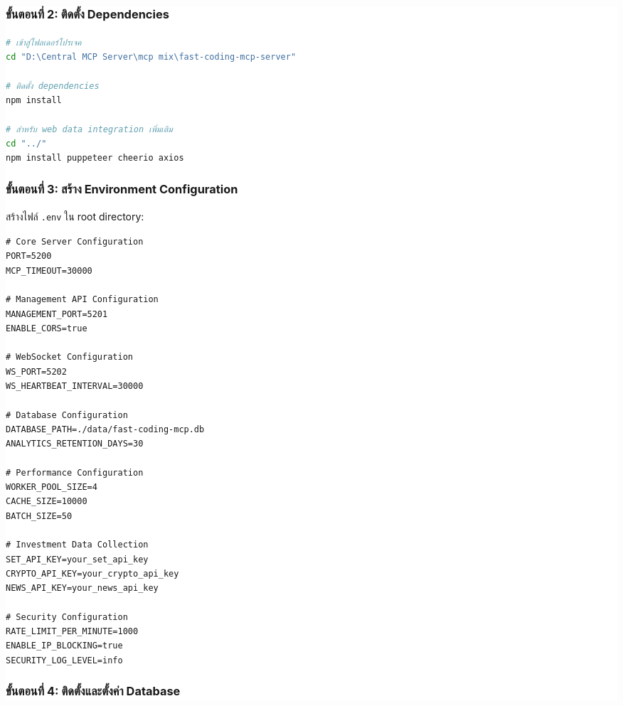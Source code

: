 ### **ขั้นตอนที่ 2: ติดตั้ง Dependencies**

```bash
# เข้าสู่โฟลเดอร์โปรเจค
cd "D:\Central MCP Server\mcp mix\fast-coding-mcp-server"

# ติดตั้ง dependencies
npm install

# สำหรับ web data integration เพิ่มเติม
cd "../"
npm install puppeteer cheerio axios
```

### **ขั้นตอนที่ 3: สร้าง Environment Configuration**

สร้างไฟล์ `.env` ใน root directory:

```env
# Core Server Configuration
PORT=5200
MCP_TIMEOUT=30000

# Management API Configuration
MANAGEMENT_PORT=5201
ENABLE_CORS=true

# WebSocket Configuration
WS_PORT=5202
WS_HEARTBEAT_INTERVAL=30000

# Database Configuration
DATABASE_PATH=./data/fast-coding-mcp.db
ANALYTICS_RETENTION_DAYS=30

# Performance Configuration
WORKER_POOL_SIZE=4
CACHE_SIZE=10000
BATCH_SIZE=50

# Investment Data Collection
SET_API_KEY=your_set_api_key
CRYPTO_API_KEY=your_crypto_api_key
NEWS_API_KEY=your_news_api_key

# Security Configuration
RATE_LIMIT_PER_MINUTE=1000
ENABLE_IP_BLOCKING=true
SECURITY_LOG_LEVEL=info
```

### **ขั้นตอนที่ 4: ติดตั้งและตั้งค่า Database**
